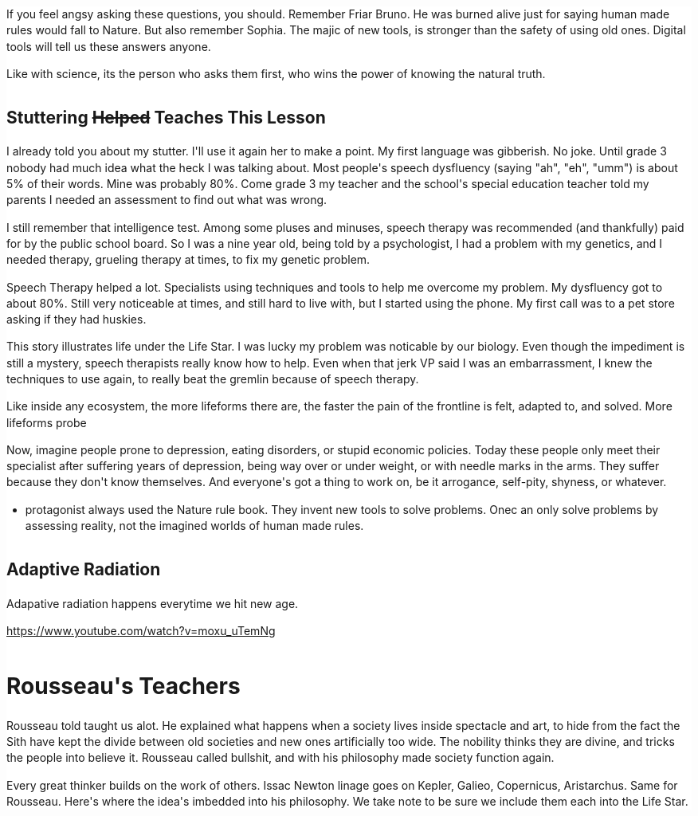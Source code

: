 If you feel angsy asking these questions, you should. Remember Friar Bruno. He was burned alive just for saying human made rules would fall to Nature. But also remember Sophia. The majic of new tools, is stronger than the safety of using old ones. Digital tools will tell us these answers anyone.

Like with science, its the person who asks them first, who wins the power of knowing the natural truth.

## Stuttering ~~Helped~~ Teaches This Lesson

I already told you about my stutter. I'll use it again her to make a point. My first language was gibberish. No joke. Until grade 3 nobody had much idea what the heck I was talking about. Most people's speech dysfluency (saying "ah", "eh", "umm") is about 5% of their words. Mine was probably 80%. Come grade 3 my teacher and the school's special education teacher told my parents I needed an assessment to find out what was wrong.

I still remember that intelligence test. Among some pluses and minuses, speech therapy was recommended (and thankfully) paid for by the public school board. So I was a nine year old, being told by a psychologist, I had a problem with my genetics, and I needed therapy, grueling therapy at times, to fix my genetic problem.

Speech Therapy helped a lot. Specialists using techniques and tools to help me overcome my problem. My dysfluency got to about 80%. Still very noticeable at times, and still hard to live with, but I started using the phone. My first call was to a pet store asking if they had huskies.

This story illustrates life under the Life Star. I was lucky my problem was noticable by our biology. Even though the impediment is still a mystery, speech therapists really know how to help. Even when that jerk VP said I was an embarrassment, I knew the techniques to use again, to really beat the gremlin because of speech therapy.

Like inside any ecosystem, the more lifeforms there are, the faster the pain of the frontline is felt, adapted to, and solved. More lifeforms probe

Now, imagine people prone to depression, eating disorders, or stupid economic policies. Today these people only meet their specialist after suffering years of depression, being way over or under weight, or with needle marks in the arms. They suffer because they don't know themselves. And everyone's got a thing to work on, be it arrogance, self-pity, shyness, or whatever.

- protagonist always used the Nature rule book. They invent new tools to solve problems. Onec an only solve problems by assessing reality, not the imagined worlds of human made rules.

## Adaptive Radiation

Adapative radiation happens everytime we hit new age.

https://www.youtube.com/watch?v=moxu_uTemNg
  
# Rousseau's Teachers

Rousseau told taught us alot. He explained what happens when a society lives inside spectacle and art, to hide from the fact the Sith have kept the divide between old societies and new ones artificially too wide. The nobility thinks they are divine, and tricks the people into believe it. Rousseau called bullshit, and with his philosophy made society function again.

Every great thinker builds on the work of others. Issac Newton linage goes on Kepler, Galieo, Copernicus, Aristarchus. Same for Rousseau. Here's where the idea's imbedded into his philosophy. We take note to be sure we include them each into the Life Star.
